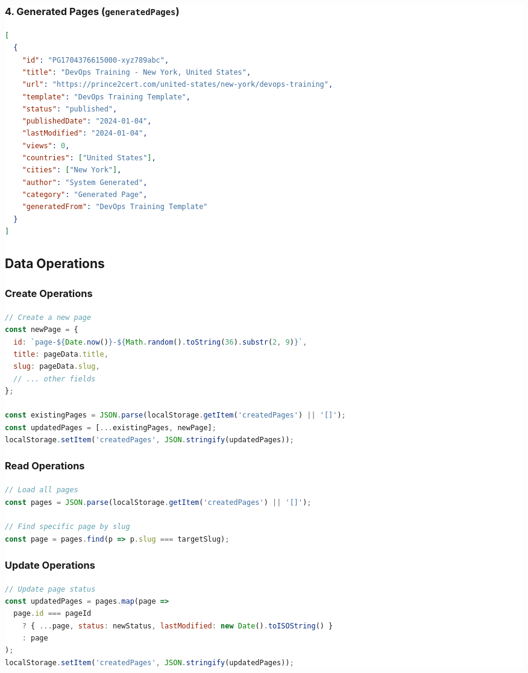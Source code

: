 ### **4. Generated Pages (`generatedPages`)**
```json
[
  {
    "id": "PG1704376615000-xyz789abc",
    "title": "DevOps Training - New York, United States",
    "url": "https://prince2cert.com/united-states/new-york/devops-training",
    "template": "DevOps Training Template",
    "status": "published",
    "publishedDate": "2024-01-04",
    "lastModified": "2024-01-04",
    "views": 0,
    "countries": ["United States"],
    "cities": ["New York"],
    "author": "System Generated",
    "category": "Generated Page",
    "generatedFrom": "DevOps Training Template"
  }
]
```

## Data Operations

### **Create Operations**
```javascript
// Create a new page
const newPage = {
  id: `page-${Date.now()}-${Math.random().toString(36).substr(2, 9)}`,
  title: pageData.title,
  slug: pageData.slug,
  // ... other fields
};

const existingPages = JSON.parse(localStorage.getItem('createdPages') || '[]');
const updatedPages = [...existingPages, newPage];
localStorage.setItem('createdPages', JSON.stringify(updatedPages));
```

### **Read Operations**
```javascript
// Load all pages
const pages = JSON.parse(localStorage.getItem('createdPages') || '[]');

// Find specific page by slug
const page = pages.find(p => p.slug === targetSlug);
```

### **Update Operations**
```javascript
// Update page status
const updatedPages = pages.map(page =>
  page.id === pageId
    ? { ...page, status: newStatus, lastModified: new Date().toISOString() }
    : page
);
localStorage.setItem('createdPages', JSON.stringify(updatedPages));
```
